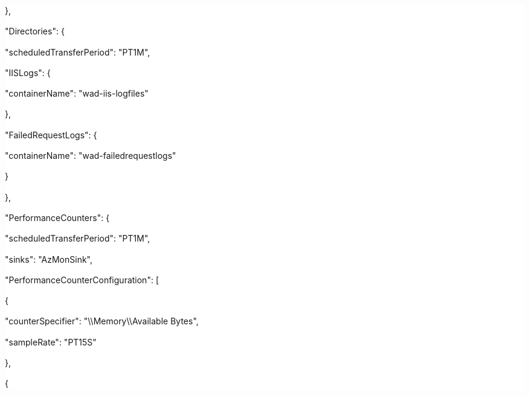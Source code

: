   

},

  

\"Directories\": {

  

\"scheduledTransferPeriod\": \"PT1M\",

  

\"IISLogs\": {

  

\"containerName\": \"wad-iis-logfiles\"

  

},

  

\"FailedRequestLogs\": {

  

\"containerName\": \"wad-failedrequestlogs\"

  

}

  

},

  

\"PerformanceCounters\": {

  

\"scheduledTransferPeriod\": \"PT1M\",

  

\"sinks\": \"AzMonSink\",

  

\"PerformanceCounterConfiguration\": \[

  

{

  

\"counterSpecifier\": \"\\\\Memory\\\\Available Bytes\",

  

\"sampleRate\": \"PT15S\"

  

},

  

{

  